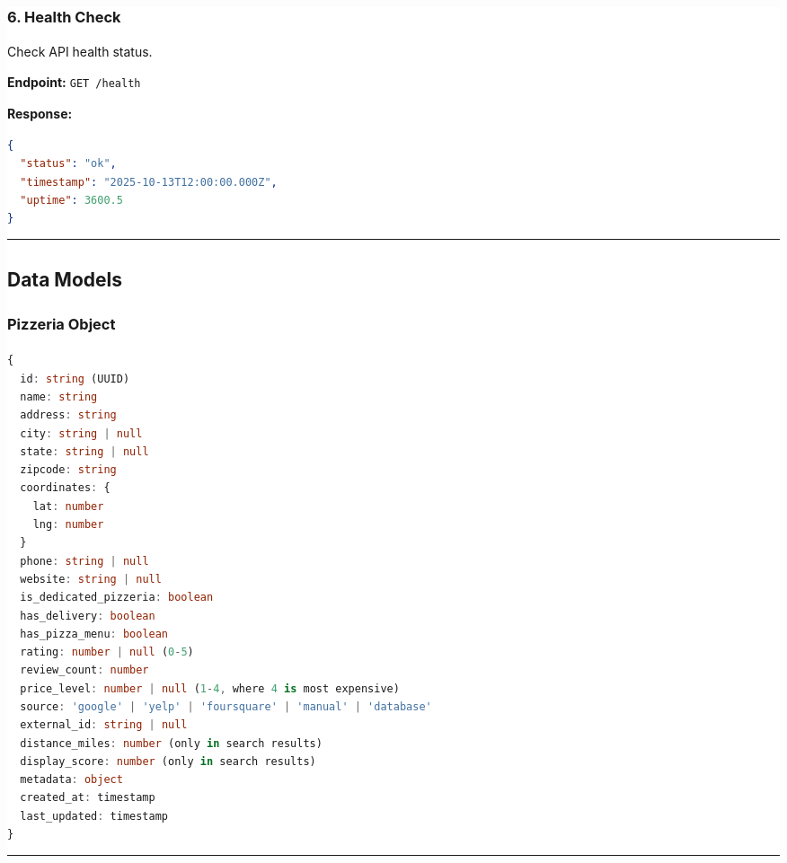
### 6. Health Check

Check API health status.

**Endpoint:** `GET /health`

**Response:**
```json
{
  "status": "ok",
  "timestamp": "2025-10-13T12:00:00.000Z",
  "uptime": 3600.5
}
```

---

## Data Models

### Pizzeria Object

```typescript
{
  id: string (UUID)
  name: string
  address: string
  city: string | null
  state: string | null
  zipcode: string
  coordinates: {
    lat: number
    lng: number
  }
  phone: string | null
  website: string | null
  is_dedicated_pizzeria: boolean
  has_delivery: boolean
  has_pizza_menu: boolean
  rating: number | null (0-5)
  review_count: number
  price_level: number | null (1-4, where 4 is most expensive)
  source: 'google' | 'yelp' | 'foursquare' | 'manual' | 'database'
  external_id: string | null
  distance_miles: number (only in search results)
  display_score: number (only in search results)
  metadata: object
  created_at: timestamp
  last_updated: timestamp
}
```

---
